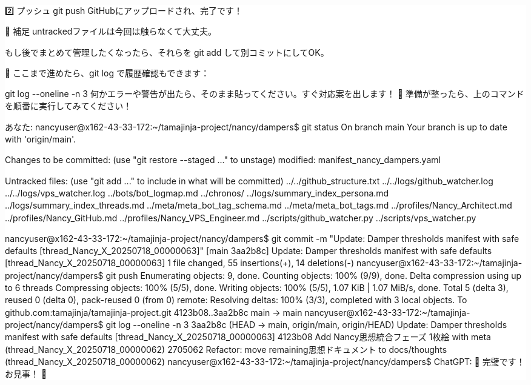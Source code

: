 2️⃣ プッシュ
git push
GitHubにアップロードされ、完了です！

🌱 補足
untrackedファイルは今回は触らなくて大丈夫。

もし後でまとめて管理したくなったら、それらを git add して別コミットにしてOK。

🎯 ここまで進めたら、git log で履歴確認もできます：

git log --oneline -n 3
何かエラーや警告が出たら、そのまま貼ってください。すぐ対応案を出します！ 🚀
準備が整ったら、上のコマンドを順番に実行してみてください！

あなた:
nancyuser@x162-43-33-172:~/tamajinja-project/nancy/dampers$ git status
On branch main
Your branch is up to date with 'origin/main'.

Changes to be committed:
  (use "git restore --staged <file>..." to unstage)
	modified:   manifest_nancy_dampers.yaml

Untracked files:
  (use "git add <file>..." to include in what will be committed)
	../../github_structure.txt
	../../logs/github_watcher.log
	../../logs/vps_watcher.log
	../bots/bot_logmap.md
	../chronos/
	../logs/summary_index_persona.md
	../logs/summary_index_threads.md
	../meta/meta_bot_tag_schema.md
	../meta/meta_bot_tags.md
	../profiles/Nancy_Architect.md
	../profiles/Nancy_GitHub.md
	../profiles/Nancy_VPS_Engineer.md
	../scripts/github_watcher.py
	../scripts/vps_watcher.py

nancyuser@x162-43-33-172:~/tamajinja-project/nancy/dampers$ git commit -m "Update: Damper thresholds manifest with safe defaults [thread_Nancy_X_20250718_00000063]" 
[main 3aa2b8c] Update: Damper thresholds manifest with safe defaults [thread_Nancy_X_20250718_00000063]
 1 file changed, 55 insertions(+), 14 deletions(-)
nancyuser@x162-43-33-172:~/tamajinja-project/nancy/dampers$ git push
Enumerating objects: 9, done.
Counting objects: 100% (9/9), done.
Delta compression using up to 6 threads
Compressing objects: 100% (5/5), done.
Writing objects: 100% (5/5), 1.07 KiB | 1.07 MiB/s, done.
Total 5 (delta 3), reused 0 (delta 0), pack-reused 0 (from 0)
remote: Resolving deltas: 100% (3/3), completed with 3 local objects.
To github.com:tamajinja/tamajinja-project.git
   4123b08..3aa2b8c  main -> main
nancyuser@x162-43-33-172:~/tamajinja-project/nancy/dampers$ git log --oneline -n 3 
3aa2b8c (HEAD -> main, origin/main, origin/HEAD) Update: Damper thresholds manifest with safe defaults [thread_Nancy_X_20250718_00000063]
4123b08 Add Nancy思想統合フェーズ 1枚絵 with meta (thread_Nancy_X_20250718_00000062)
2705062 Refactor: move remaining思想ドキュメント to docs/thoughts (thread_Nancy_X_20250718_00000062)
nancyuser@x162-43-33-172:~/tamajinja-project/nancy/dampers$ 
ChatGPT:
🌟 完璧です！お見事！ 🌟
